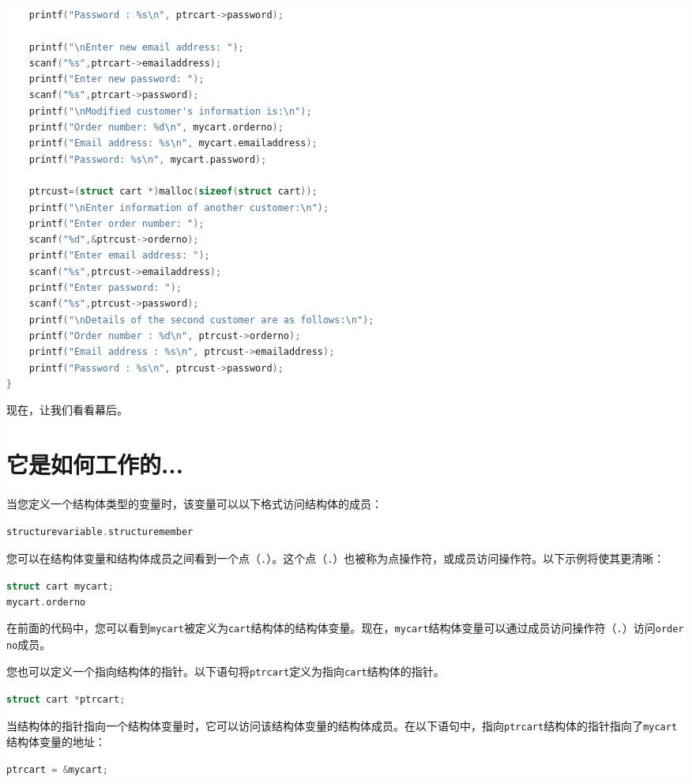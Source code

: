 ```cpp
    printf("Password : %s\n", ptrcart->password);

    printf("\nEnter new email address: ");
    scanf("%s",ptrcart->emailaddress);
    printf("Enter new password: ");
    scanf("%s",ptrcart->password);
    printf("\nModified customer's information is:\n");
    printf("Order number: %d\n", mycart.orderno);
    printf("Email address: %s\n", mycart.emailaddress);
    printf("Password: %s\n", mycart.password);

    ptrcust=(struct cart *)malloc(sizeof(struct cart));
    printf("\nEnter information of another customer:\n");
    printf("Enter order number: ");
    scanf("%d",&ptrcust->orderno);
    printf("Enter email address: ");
    scanf("%s",ptrcust->emailaddress);
    printf("Enter password: ");
    scanf("%s",ptrcust->password);
    printf("\nDetails of the second customer are as follows:\n");
    printf("Order number : %d\n", ptrcust->orderno);
    printf("Email address : %s\n", ptrcust->emailaddress);
    printf("Password : %s\n", ptrcust->password);
}
```

现在，让我们看看幕后。

# 它是如何工作的...

当您定义一个结构体类型的变量时，该变量可以以下格式访问结构体的成员：

```cpp
structurevariable.structuremember
```

您可以在结构体变量和结构体成员之间看到一个点（`.`）。这个点（`.`）也被称为点操作符，或成员访问操作符。以下示例将使其更清晰：

```cpp
struct cart mycart;
mycart.orderno
```

在前面的代码中，您可以看到`mycart`被定义为`cart`结构体的结构体变量。现在，`mycart`结构体变量可以通过成员访问操作符（`.`）访问`orderno`成员。

您也可以定义一个指向结构体的指针。以下语句将`ptrcart`定义为指向`cart`结构体的指针。

```cpp
struct cart *ptrcart;
```

当结构体的指针指向一个结构体变量时，它可以访问该结构体变量的结构体成员。在以下语句中，指向`ptrcart`结构体的指针指向了`mycart`结构体变量的地址：

```cpp
ptrcart = &mycart;
```
